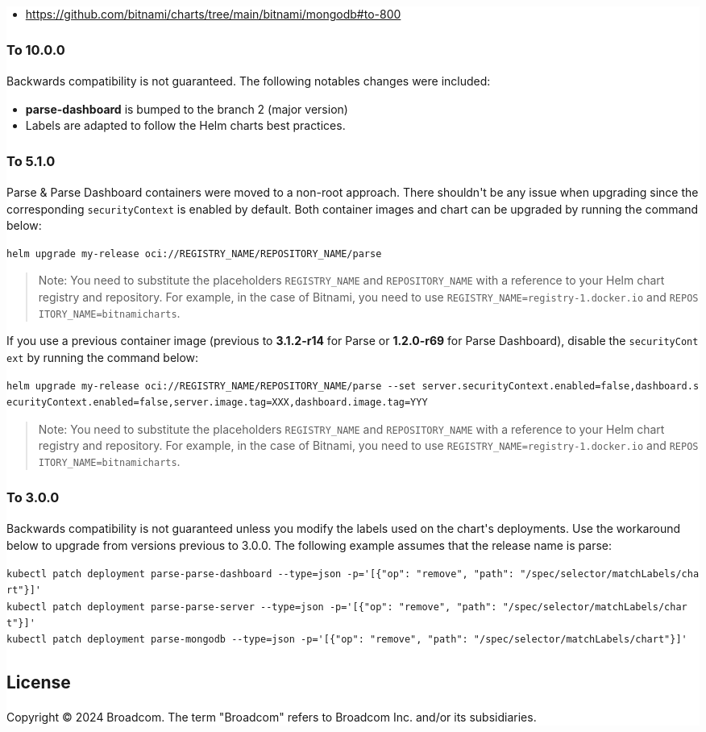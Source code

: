 - <https://github.com/bitnami/charts/tree/main/bitnami/mongodb#to-800>

### To 10.0.0

Backwards compatibility is not guaranteed. The following notables changes were included:

- **parse-dashboard** is bumped to the branch 2 (major version)
- Labels are adapted to follow the Helm charts best practices.

### To 5.1.0

Parse & Parse Dashboard containers were moved to a non-root approach. There shouldn't be any issue when upgrading since the corresponding `securityContext` is enabled by default. Both container images and chart can be upgraded by running the command below:

```console
helm upgrade my-release oci://REGISTRY_NAME/REPOSITORY_NAME/parse
```

> Note: You need to substitute the placeholders `REGISTRY_NAME` and `REPOSITORY_NAME` with a reference to your Helm chart registry and repository. For example, in the case of Bitnami, you need to use `REGISTRY_NAME=registry-1.docker.io` and `REPOSITORY_NAME=bitnamicharts`.

If you use a previous container image (previous to **3.1.2-r14** for Parse or **1.2.0-r69** for Parse Dashboard), disable the `securityContext` by running the command below:

```console
helm upgrade my-release oci://REGISTRY_NAME/REPOSITORY_NAME/parse --set server.securityContext.enabled=false,dashboard.securityContext.enabled=false,server.image.tag=XXX,dashboard.image.tag=YYY
```

> Note: You need to substitute the placeholders `REGISTRY_NAME` and `REPOSITORY_NAME` with a reference to your Helm chart registry and repository. For example, in the case of Bitnami, you need to use `REGISTRY_NAME=registry-1.docker.io` and `REPOSITORY_NAME=bitnamicharts`.

### To 3.0.0

Backwards compatibility is not guaranteed unless you modify the labels used on the chart's deployments.
Use the workaround below to upgrade from versions previous to 3.0.0. The following example assumes that the release name is parse:

```console
kubectl patch deployment parse-parse-dashboard --type=json -p='[{"op": "remove", "path": "/spec/selector/matchLabels/chart"}]'
kubectl patch deployment parse-parse-server --type=json -p='[{"op": "remove", "path": "/spec/selector/matchLabels/chart"}]'
kubectl patch deployment parse-mongodb --type=json -p='[{"op": "remove", "path": "/spec/selector/matchLabels/chart"}]'
```

## License

Copyright &copy; 2024 Broadcom. The term "Broadcom" refers to Broadcom Inc. and/or its subsidiaries.
